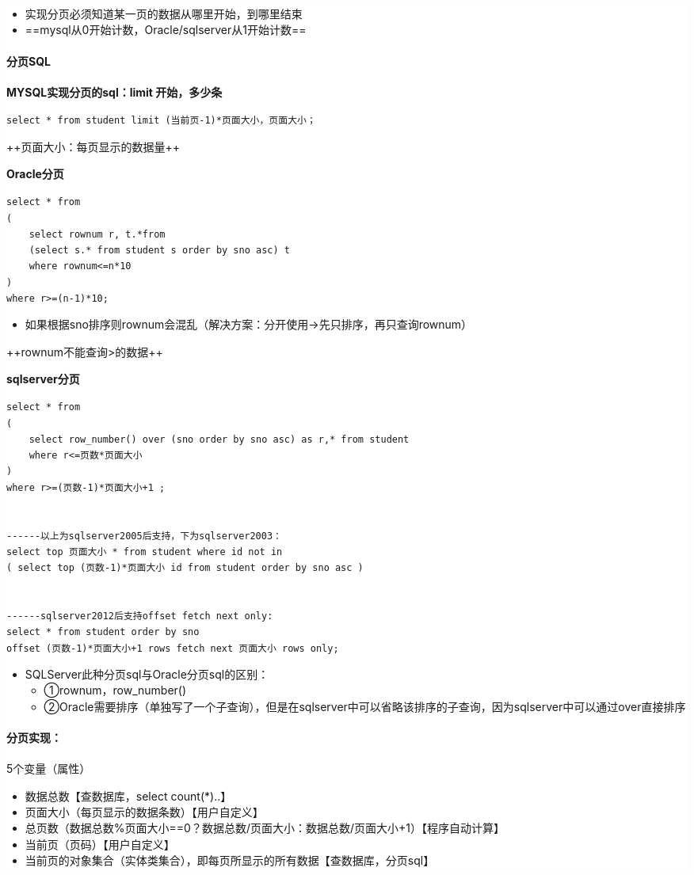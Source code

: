 - 实现分页必须知道某一页的数据从哪里开始，到哪里结束
- ==mysql从0开始计数，Oracle/sqlserver从1开始计数==

#### 分页SQL

**MYSQL实现分页的sql：limit 开始，多少条**

```
select * from student limit (当前页-1)*页面大小，页面大小；
```

++页面大小：每页显示的数据量++

**Oracle分页**

```
select * from
(
    select rownum r, t.*from
    (select s.* from student s order by sno asc) t
    where rownum<=n*10
)
where r>=(n-1)*10;
```

- 如果根据sno排序则rownum会混乱（解决方案：分开使用->先只排序，再只查询rownum）

++rownum不能查询>的数据++


**sqlserver分页**

```
select * from 
(
    select row_number() over (sno order by sno asc) as r,* from student
    where r<=页数*页面大小
)
where r>=(页数-1)*页面大小+1 ;


------以上为sqlserver2005后支持，下为sqlserver2003：
select top 页面大小 * from student where id not in
( select top (页数-1)*页面大小 id from student order by sno asc )


------sqlserver2012后支持offset fetch next only:
select * from student order by sno
offset (页数-1)*页面大小+1 rows fetch next 页面大小 rows only;
```

- SQLServer此种分页sql与Oracle分页sql的区别：
  - ①rownum，row_number()
  - ②Oracle需要排序（单独写了一个子查询），但是在sqlserver中可以省略该排序的子查询，因为sqlserver中可以通过over直接排序

#### 分页实现：

5个变量（属性）
- 数据总数【查数据库，select count(*)..】
- 页面大小（每页显示的数据条数）【用户自定义】
- 总页数（数据总数%页面大小==0？数据总数/页面大小：数据总数/页面大小+1）【程序自动计算】
- 当前页（页码）【用户自定义】
- 当前页的对象集合（实体类集合），即每页所显示的所有数据【查数据库，分页sql】
